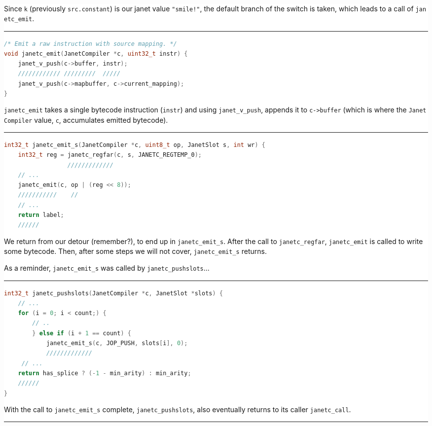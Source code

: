 
Since `k` (previously `src.constant`) is our janet value `"smile!"`, the default branch of the switch is taken, which leads to a call of `janetc_emit`.

---

```c
/* Emit a raw instruction with source mapping. */
void janetc_emit(JanetCompiler *c, uint32_t instr) {
    janet_v_push(c->buffer, instr);
    //////////// /////////  /////
    janet_v_push(c->mapbuffer, c->current_mapping);
}
```

`janetc_emit` takes a single bytecode instruction (`instr`) and using `janet_v_push`, appends it to `c->buffer` (which is where the `JanetCompiler` value, `c`, accumulates emitted bytecode).

---

```c
int32_t janetc_emit_s(JanetCompiler *c, uint8_t op, JanetSlot s, int wr) {
    int32_t reg = janetc_regfar(c, s, JANETC_REGTEMP_0);
                  /////////////
    // ...
    janetc_emit(c, op | (reg << 8));
    ///////////    //
    // ...
    return label;
    //////
```

We return from our detour (remember?), to end up in `janetc_emit_s`.   After the call to `janetc_regfar`, `janetc_emit` is called to write some bytecode.  Then, after some steps we will not cover, `janetc_emit_s` returns.

As a reminder, `janetc_emit_s` was called by `janetc_pushslots`...

---

```c
int32_t janetc_pushslots(JanetCompiler *c, JanetSlot *slots) {
    // ...
    for (i = 0; i < count;) {
        // ..
        } else if (i + 1 == count) {
            janetc_emit_s(c, JOP_PUSH, slots[i], 0);
            /////////////
     // ...
    return has_splice ? (-1 - min_arity) : min_arity;
    //////
}

```

With the call to `janetc_emit_s` complete, `janetc_pushslots`, also eventually returns to its caller `janetc_call`.

---
